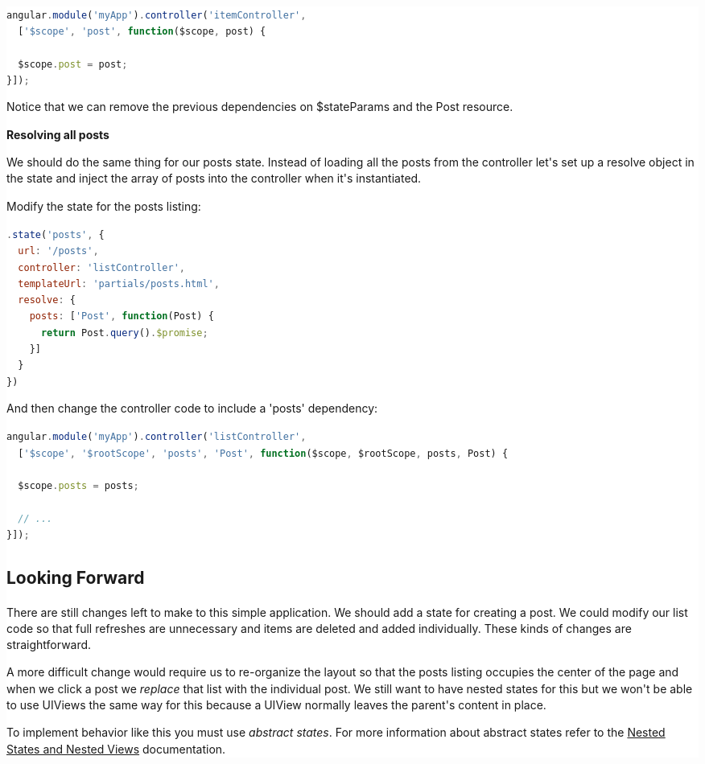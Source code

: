 ```js
angular.module('myApp').controller('itemController', 
  ['$scope', 'post', function($scope, post) {
  
  $scope.post = post;
}]);
```

Notice that we can remove the previous dependencies on $stateParams and the Post resource.

**Resolving all posts**

We should do the same thing for our posts state. Instead of loading all the posts from the controller let's set up a resolve object in the state and inject the array of posts into the controller when it's instantiated.

Modify the state for the posts listing:

```js
.state('posts', {
  url: '/posts',
  controller: 'listController',
  templateUrl: 'partials/posts.html',
  resolve: {
    posts: ['Post', function(Post) {
      return Post.query().$promise;
    }]
  }
})
```

And then change the controller code to include a 'posts' dependency:

```js
angular.module('myApp').controller('listController', 
  ['$scope', '$rootScope', 'posts', 'Post', function($scope, $rootScope, posts, Post) {
  
  $scope.posts = posts;
  
  // ...
}]);
```

## Looking Forward 

There are still changes left to make to this simple application. We should add a state for creating a post. We could modify our list code so that full refreshes are unnecessary and items are deleted and added individually. These kinds of changes are straightforward.

A more difficult change would require us to re-organize the layout so that the posts listing occupies the center of the page and when we click a post we *replace* that list with the individual post. We still want to have nested states for this but we won't be able to use UIViews the same way for this because a UIView normally leaves the parent's content in place.

To implement behavior like this you must use *abstract states*. For more information about abstract states refer to the [Nested States and Nested Views](https://github.com/angular-ui/ui-router/wiki/Nested-States-%26-Nested-Views) documentation.